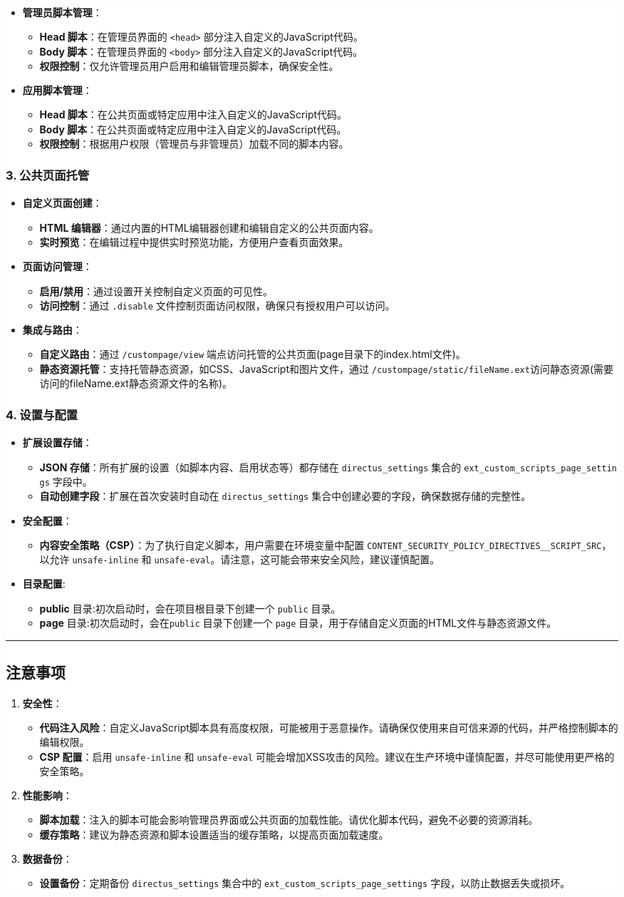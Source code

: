 - **管理员脚本管理**：
  - **Head 脚本**：在管理员界面的 `<head>` 部分注入自定义的JavaScript代码。
  - **Body 脚本**：在管理员界面的 `<body>` 部分注入自定义的JavaScript代码。
  - **权限控制**：仅允许管理员用户启用和编辑管理员脚本，确保安全性。

- **应用脚本管理**：
  - **Head 脚本**：在公共页面或特定应用中注入自定义的JavaScript代码。
  - **Body 脚本**：在公共页面或特定应用中注入自定义的JavaScript代码。
  - **权限控制**：根据用户权限（管理员与非管理员）加载不同的脚本内容。

### **3. 公共页面托管**

- **自定义页面创建**：
  - **HTML 编辑器**：通过内置的HTML编辑器创建和编辑自定义的公共页面内容。
  - **实时预览**：在编辑过程中提供实时预览功能，方便用户查看页面效果。

- **页面访问管理**：
  - **启用/禁用**：通过设置开关控制自定义页面的可见性。
  - **访问控制**：通过 `.disable` 文件控制页面访问权限，确保只有授权用户可以访问。

- **集成与路由**：
  - **自定义路由**：通过 `/custompage/view` 端点访问托管的公共页面(page目录下的index.html文件)。
  - **静态资源托管**：支持托管静态资源，如CSS、JavaScript和图片文件，通过 `/custompage/static/fileName.ext`访问静态资源(需要访问的fileName.ext静态资源文件的名称)。

### **4. 设置与配置**

- **扩展设置存储**：
  - **JSON 存储**：所有扩展的设置（如脚本内容、启用状态等）都存储在 `directus_settings` 集合的 `ext_custom_scripts_page_settings` 字段中。
  - **自动创建字段**：扩展在首次安装时自动在 `directus_settings` 集合中创建必要的字段，确保数据存储的完整性。

- **安全配置**：
  - **内容安全策略（CSP）**：为了执行自定义脚本，用户需要在环境变量中配置 `CONTENT_SECURITY_POLICY_DIRECTIVES__SCRIPT_SRC`，以允许 `unsafe-inline` 和 `unsafe-eval`。请注意，这可能会带来安全风险，建议谨慎配置。

- **目录配置**:
  - **public** 目录:初次启动时，会在项目根目录下创建一个 `public` 目录。
  - **page** 目录:初次启动时，会在`public` 目录下创建一个 `page` 目录，用于存储自定义页面的HTML文件与静态资源文件。

---

## **注意事项**

1. **安全性**：
   - **代码注入风险**：自定义JavaScript脚本具有高度权限，可能被用于恶意操作。请确保仅使用来自可信来源的代码，并严格控制脚本的编辑权限。
   - **CSP 配置**：启用 `unsafe-inline` 和 `unsafe-eval` 可能会增加XSS攻击的风险。建议在生产环境中谨慎配置，并尽可能使用更严格的安全策略。

2. **性能影响**：
   - **脚本加载**：注入的脚本可能会影响管理员界面或公共页面的加载性能。请优化脚本代码，避免不必要的资源消耗。
   - **缓存策略**：建议为静态资源和脚本设置适当的缓存策略，以提高页面加载速度。

3. **数据备份**：
   - **设置备份**：定期备份 `directus_settings` 集合中的 `ext_custom_scripts_page_settings` 字段，以防止数据丢失或损坏。

